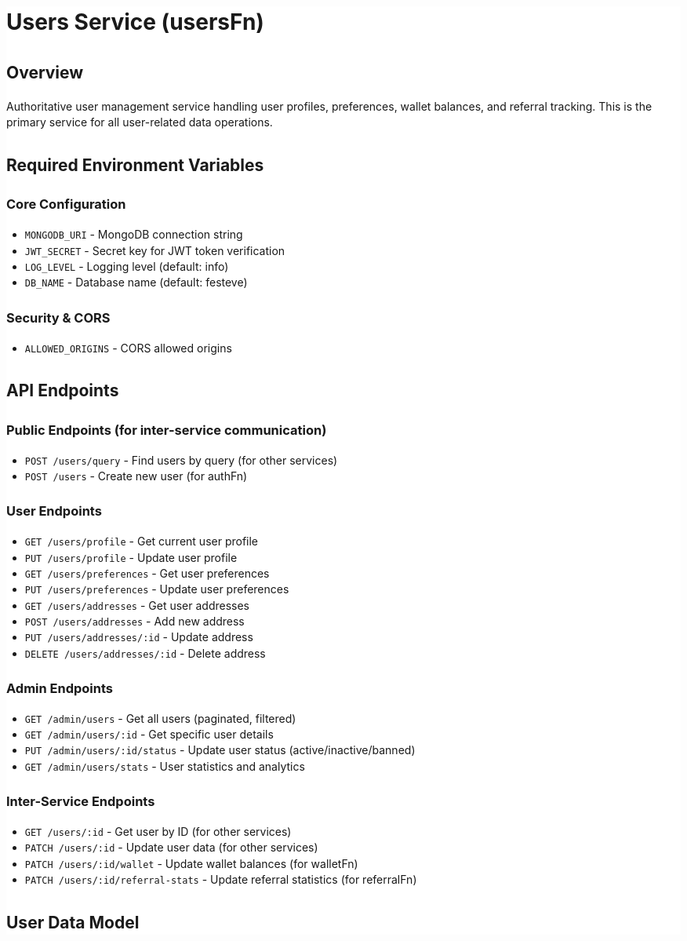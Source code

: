 # Users Service (usersFn)

## Overview
Authoritative user management service handling user profiles, preferences, wallet balances, and referral tracking. This is the primary service for all user-related data operations.

## Required Environment Variables

### Core Configuration
- `MONGODB_URI` - MongoDB connection string
- `JWT_SECRET` - Secret key for JWT token verification
- `LOG_LEVEL` - Logging level (default: info)
- `DB_NAME` - Database name (default: festeve)

### Security & CORS
- `ALLOWED_ORIGINS` - CORS allowed origins

## API Endpoints

### Public Endpoints (for inter-service communication)
- `POST /users/query` - Find users by query (for other services)
- `POST /users` - Create new user (for authFn)

### User Endpoints
- `GET /users/profile` - Get current user profile
- `PUT /users/profile` - Update user profile
- `GET /users/preferences` - Get user preferences
- `PUT /users/preferences` - Update user preferences
- `GET /users/addresses` - Get user addresses
- `POST /users/addresses` - Add new address
- `PUT /users/addresses/:id` - Update address
- `DELETE /users/addresses/:id` - Delete address

### Admin Endpoints
- `GET /admin/users` - Get all users (paginated, filtered)
- `GET /admin/users/:id` - Get specific user details
- `PUT /admin/users/:id/status` - Update user status (active/inactive/banned)
- `GET /admin/users/stats` - User statistics and analytics

### Inter-Service Endpoints
- `GET /users/:id` - Get user by ID (for other services)
- `PATCH /users/:id` - Update user data (for other services)
- `PATCH /users/:id/wallet` - Update wallet balances (for walletFn)
- `PATCH /users/:id/referral-stats` - Update referral statistics (for referralFn)

## User Data Model
